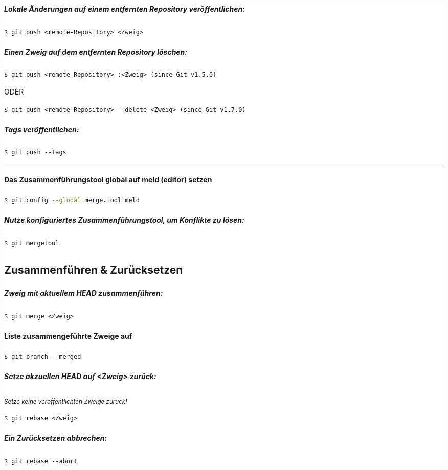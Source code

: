 ##### Lokale Änderungen auf einem entfernten Repository veröffentlichen:
```
$ git push <remote-Repository> <Zweig>
```

##### Einen Zweig auf dem entfernten Repository löschen:
```
$ git push <remote-Repository> :<Zweig> (since Git v1.5.0)
```
ODER
```
$ git push <remote-Repository> --delete <Zweig> (since Git v1.7.0)
```

##### Tags veröffentlichen:
```
$ git push --tags
```
<hr>

#### Das Zusammenführungstool global auf meld (editor) setzen
```bash
$ git config --global merge.tool meld
```

##### Nutze konfiguriertes Zusammenführungstool, um Konflikte zu lösen:
```
$ git mergetool
```

## Zusammenführen & Zurücksetzen

##### Zweig mit aktuellem HEAD zusammenführen:
```
$ git merge <Zweig>
```

#### Liste zusammengeführte Zweige auf
```
$ git branch --merged
```

##### Setze akzuellen HEAD auf &lt;Zweig&gt; zurück:<br>
<em><sub>Setze keine veröffentlichten Zweige zurück!</sub></em>

```
$ git rebase <Zweig>
```

##### Ein Zurücksetzen abbrechen:
```
$ git rebase --abort
```
